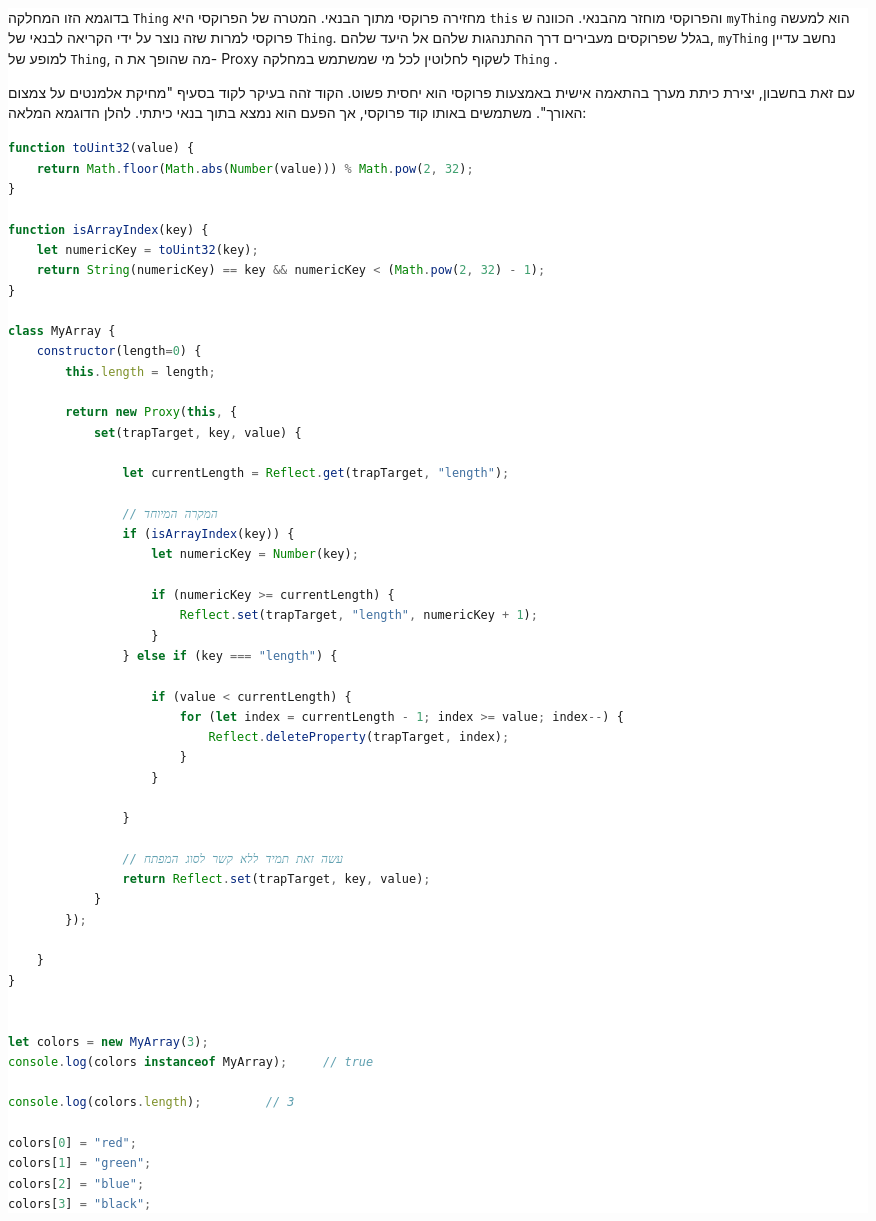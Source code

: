 בדוגמא הזו המחלקה `Thing` מחזירה פרוקסי מתוך הבנאי. המטרה של הפרוקסי היא `this` והפרוקסי מוחזר מהבנאי. הכוונה ש `myThing` הוא למעשה פרוקסי למרות שזה נוצר על ידי הקריאה לבנאי של `Thing`. בגלל שפרוקסים מעבירים דרך ההתנהגות שלהם אל היעד שלהם, `myThing` נחשב עדיין למופע של `Thing`, מה שהופך את ה- Proxy לשקוף לחלוטין לכל מי שמשתמש במחלקה `Thing` .

עם זאת בחשבון, יצירת כיתת מערך בהתאמה אישית באמצעות פרוקסי הוא יחסית פשוט. הקוד זהה בעיקר לקוד בסעיף "מחיקת אלמנטים על צמצום האורך". משתמשים באותו קוד פרוקסי, אך הפעם הוא נמצא בתוך בנאי כיתתי. להלן הדוגמא המלאה:

</div>

```js
function toUint32(value) {
    return Math.floor(Math.abs(Number(value))) % Math.pow(2, 32);
}

function isArrayIndex(key) {
    let numericKey = toUint32(key);
    return String(numericKey) == key && numericKey < (Math.pow(2, 32) - 1);
}

class MyArray {
    constructor(length=0) {
        this.length = length;

        return new Proxy(this, {
            set(trapTarget, key, value) {

                let currentLength = Reflect.get(trapTarget, "length");

                // המקרה המיוחד
                if (isArrayIndex(key)) {
                    let numericKey = Number(key);

                    if (numericKey >= currentLength) {
                        Reflect.set(trapTarget, "length", numericKey + 1);
                    }
                } else if (key === "length") {

                    if (value < currentLength) {
                        for (let index = currentLength - 1; index >= value; index--) {
                            Reflect.deleteProperty(trapTarget, index);
                        }
                    }

                }

                // עשה זאת תמיד ללא קשר לסוג המפתח
                return Reflect.set(trapTarget, key, value);
            }
        });

    }
}


let colors = new MyArray(3);
console.log(colors instanceof MyArray);     // true

console.log(colors.length);         // 3

colors[0] = "red";
colors[1] = "green";
colors[2] = "blue";
colors[3] = "black";
```